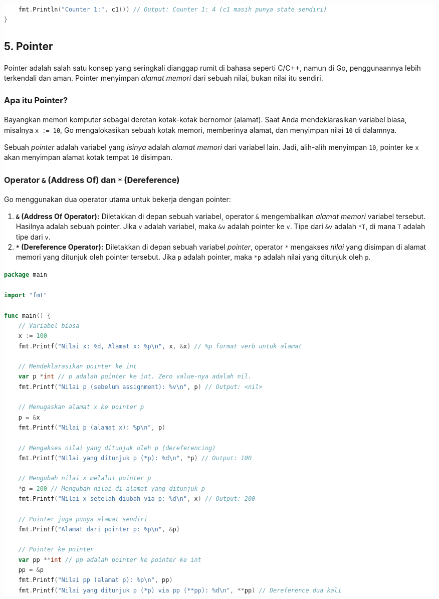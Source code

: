 ```go
	fmt.Println("Counter 1:", c1()) // Output: Counter 1: 4 (c1 masih punya state sendiri)
}
```


## 5. Pointer

Pointer adalah salah satu konsep yang seringkali dianggap rumit di bahasa seperti C/C++, namun di Go, penggunaannya lebih terkendali dan aman. Pointer menyimpan *alamat memori* dari sebuah nilai, bukan nilai itu sendiri.

### Apa itu Pointer?

Bayangkan memori komputer sebagai deretan kotak-kotak bernomor (alamat). Saat Anda mendeklarasikan variabel biasa, misalnya `x := 10`, Go mengalokasikan sebuah kotak memori, memberinya alamat, dan menyimpan nilai `10` di dalamnya.

Sebuah *pointer* adalah variabel yang *isinya* adalah *alamat memori* dari variabel lain. Jadi, alih-alih menyimpan `10`, pointer ke `x` akan menyimpan alamat kotak tempat `10` disimpan.

### Operator `&` (Address Of) dan `*` (Dereference)

Go menggunakan dua operator utama untuk bekerja dengan pointer:

1.  **`&` (Address Of Operator):** Diletakkan di depan sebuah variabel, operator `&` mengembalikan *alamat memori* variabel tersebut. Hasilnya adalah sebuah pointer. Jika `v` adalah variabel, maka `&v` adalah pointer ke `v`. Tipe dari `&v` adalah `*T`, di mana `T` adalah tipe dari `v`.
2.  **`*` (Dereference Operator):** Diletakkan di depan sebuah variabel *pointer*, operator `*` mengakses *nilai* yang disimpan di alamat memori yang ditunjuk oleh pointer tersebut. Jika `p` adalah pointer, maka `*p` adalah nilai yang ditunjuk oleh `p`.

```go
package main

import "fmt"

func main() {
    // Variabel biasa
    x := 100
    fmt.Printf("Nilai x: %d, Alamat x: %p\n", x, &x) // %p format verb untuk alamat

    // Mendeklarasikan pointer ke int
    var p *int // p adalah pointer ke int. Zero value-nya adalah nil.
    fmt.Printf("Nilai p (sebelum assignment): %v\n", p) // Output: <nil>

    // Menugaskan alamat x ke pointer p
    p = &x
    fmt.Printf("Nilai p (alamat x): %p\n", p)

    // Mengakses nilai yang ditunjuk oleh p (dereferencing)
    fmt.Printf("Nilai yang ditunjuk p (*p): %d\n", *p) // Output: 100

    // Mengubah nilai x melalui pointer p
    *p = 200 // Mengubah nilai di alamat yang ditunjuk p
    fmt.Printf("Nilai x setelah diubah via p: %d\n", x) // Output: 200

    // Pointer juga punya alamat sendiri
    fmt.Printf("Alamat dari pointer p: %p\n", &p)

    // Pointer ke pointer
    var pp **int // pp adalah pointer ke pointer ke int
    pp = &p
    fmt.Printf("Nilai pp (alamat p): %p\n", pp)
    fmt.Printf("Nilai yang ditunjuk p (*p) via pp (**pp): %d\n", **pp) // Dereference dua kali

```
